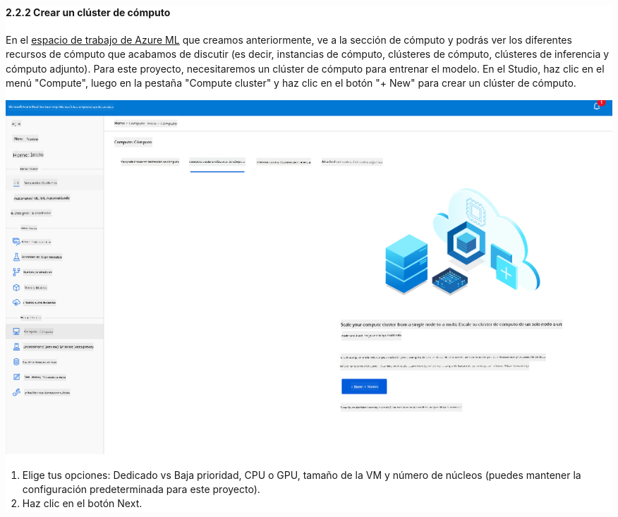 #### 2.2.2 Crear un clúster de cómputo

En el [espacio de trabajo de Azure ML](https://ml.azure.com/) que creamos anteriormente, ve a la sección de cómputo y podrás ver los diferentes recursos de cómputo que acabamos de discutir (es decir, instancias de cómputo, clústeres de cómputo, clústeres de inferencia y cómputo adjunto). Para este proyecto, necesitaremos un clúster de cómputo para entrenar el modelo. En el Studio, haz clic en el menú "Compute", luego en la pestaña "Compute cluster" y haz clic en el botón "+ New" para crear un clúster de cómputo.

![22](../../../../translated_images/cluster-1.b78cb630bb543729b11f60c34d97110a263f8c27b516ba4dc47807b3cee5579f.es.png)

1. Elige tus opciones: Dedicado vs Baja prioridad, CPU o GPU, tamaño de la VM y número de núcleos (puedes mantener la configuración predeterminada para este proyecto).  
2. Haz clic en el botón Next.
